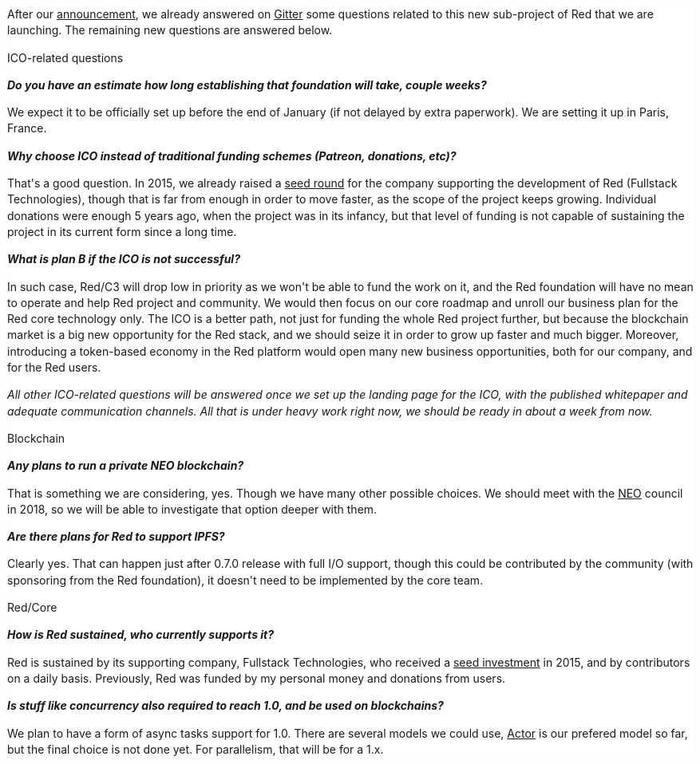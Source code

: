 After our [announcement](http://www.red-lang.org/2017/12/leaping-into-future-red-goes-blockchain.html), we already answered on [Gitter](https://gitter.im/red/blockchain) some questions related to this new sub-project of Red that we are launching. The remaining new questions are answered below.

ICO-related questions

***Do you have an estimate how long establishing that foundation will take, couple weeks?***

We expect it to be officially set up before the end of January (if not delayed by extra paperwork). We are setting it up in Paris, France.

***Why choose ICO instead of traditional funding schemes (Patreon, donations, etc)?***

That's a good question. In 2015, we already raised a [seed round](http://www.red-lang.org/2015/01/dream-big-work-hard-and-make-it-happen.html) for the company supporting the development of Red (Fullstack Technologies), though that is far from enough in order to move faster, as the scope of the project keeps growing. Individual donations were enough 5 years ago, when the project was in its infancy, but that level of funding is not capable of sustaining the project in its current form since a long time.

***What is plan B if the ICO is not successful?***

In such case, Red/C3 will drop low in priority as we won't be able to fund the work on it, and the Red foundation will have no mean to operate and help Red project and community. We would then focus on our core roadmap and unroll our business plan for the Red core technology only. The ICO is a better path, not just for funding the whole Red project further, but because the blockchain market is a big new opportunity for the Red stack, and we should seize it in order to grow up faster and much bigger. Moreover, introducing a token-based economy in the Red platform would open many new business opportunities, both for our company, and for the Red users.

*All other ICO-related questions will be answered once we set up the landing page for the ICO, with the published whitepaper and adequate communication channels. All that is under heavy work right now, we should be ready in about a week from now.*

Blockchain

***Any plans to run a private NEO blockchain?***

That is something we are considering, yes. Though we have many other possible choices. We should meet with the [NEO](https://neo.org/) council in 2018, so we will be able to investigate that option deeper with them.

***Are there plans for Red to support IPFS?***

Clearly yes. That can happen just after 0.7.0 release with full I/O support, though this could be contributed by the community (with sponsoring from the Red foundation), it doesn't need to be implemented by the core team.

Red/Core

***How is Red sustained, who currently supports it?***

Red is sustained by its supporting company, Fullstack Technologies, who received a [seed investment](http://www.red-lang.org/2015/01/dream-big-work-hard-and-make-it-happen.html) in 2015, and by contributors on a daily basis. Previously, Red was funded by my personal money and donations from users.

***Is stuff like concurrency also required to reach 1.0, and be used on blockchains?*** 

We plan to have a form of async tasks support for 1.0. There are several models we could use, [Actor](https://en.wikipedia.org/wiki/Actor_model) is our prefered model so far, but the final choice is not done yet. For parallelism, that will be for a 1.x.
